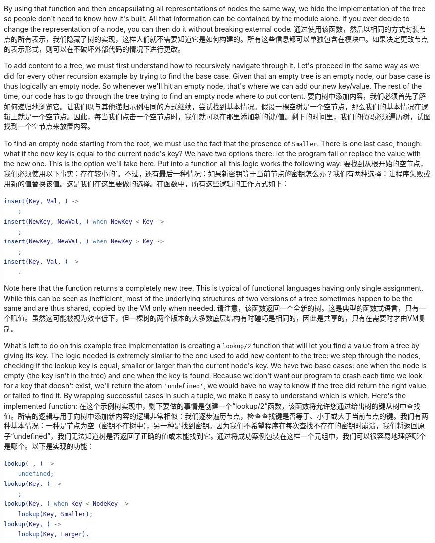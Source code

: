 By using that function and then encapsulating all representations of nodes the same way, we hide the implementation of the tree so people don't need to know how it's built. All that information can be contained by the module alone. If you ever decide to change the representation of a node, you can then do it without breaking external code.
通过使用该函数，然后以相同的方式封装节点的所有表示，我们隐藏了树的实现，这样人们就不需要知道它是如何构建的。所有这些信息都可以单独包含在模块中。如果决定更改节点的表示形式，则可以在不破坏外部代码的情况下进行更改。

To add content to a tree, we must first understand how to recursively navigate through it. Let's proceed in the same way as we did for every other recursion example by trying to find the base case. Given that an empty tree is an empty node, our base case is thus logically an empty node. So whenever we'll hit an empty node, that's where we can add our new key/value. The rest of the time, our code has to go through the tree trying to find an empty node where to put content.
要向树中添加内容，我们必须首先了解如何递归地浏览它。让我们以与其他递归示例相同的方式继续，尝试找到基本情况。假设一棵空树是一个空节点，那么我们的基本情况在逻辑上就是一个空节点。因此，每当我们点击一个空节点时，我们就可以在那里添加新的键/值。剩下的时间里，我们的代码必须遍历树，试图找到一个空节点来放置内容。

To find an empty node starting from the root, we must use the fact that the presence of `Smaller`. There is one last case, though: what if the new key is equal to the current node's key? We have two options there: let the program fail or replace the value with the new one. This is the option we'll take here. Put into a function all this logic works the following way:
要找到从根开始的空节点，我们必须使用以下事实：存在较小的`。不过，还有最后一种情况：如果新密钥等于当前节点的密钥怎么办？我们有两种选择：让程序失败或用新的值替换该值。这是我们在这里要做的选择。在函数中，所有这些逻辑的工作方式如下：

```erl
insert(Key, Val, ) ->
    ;
insert(NewKey, NewVal, ) when NewKey < Key ->
    ;
insert(NewKey, NewVal, ) when NewKey > Key ->
    ;
insert(Key, Val, ) ->
    .
```

Note here that the function returns a completely new tree. This is typical of functional languages having only single assignment. While this can be seen as inefficient, most of the underlying structures of two versions of a tree sometimes happen to be the same and are thus shared, copied by the VM only when needed.
请注意，该函数返回一个全新的树。这是典型的函数式语言，只有一个赋值。虽然这可能被视为效率低下，但一棵树的两个版本的大多数底层结构有时碰巧是相同的，因此是共享的，只有在需要时才由VM复制。

What's left to do on this example tree implementation is creating a `lookup/2` function that will let you find a value from a tree by giving its key. The logic needed is extremely similar to the one used to add new content to the tree: we step through the nodes, checking if the lookup key is equal, smaller or larger than the current node's key. We have two base cases: one when the node is empty (the key isn't in the tree) and one when the key is found. Because we don't want our program to crash each time we look for a key that doesn't exist, we'll return the atom `'undefined'`, we would have no way to know if the tree did return the right value or failed to find it. By wrapping successful cases in such a tuple, we make it easy to understand which is which. Here's the implemented function:
在这个示例树实现中，剩下要做的事情是创建一个“lookup/2”函数，该函数将允许您通过给出树的键从树中查找值。所需的逻辑与用于向树中添加新内容的逻辑非常相似：我们逐步遍历节点，检查查找键是否等于、小于或大于当前节点的键。我们有两种基本情况：一种是节点为空（密钥不在树中），另一种是找到密钥。因为我们不希望程序在每次查找不存在的密钥时崩溃，我们将返回原子“undefined”，我们无法知道树是否返回了正确的值或未能找到它。通过将成功案例包装在这样一个元组中，我们可以很容易地理解哪个是哪个。以下是实现的功能：

```erl
lookup(_, ) ->
    undefined;
lookup(Key, ) ->
    ;
lookup(Key, ) when Key < NodeKey ->
    lookup(Key, Smaller);
lookup(Key, ) ->
    lookup(Key, Larger).
```
